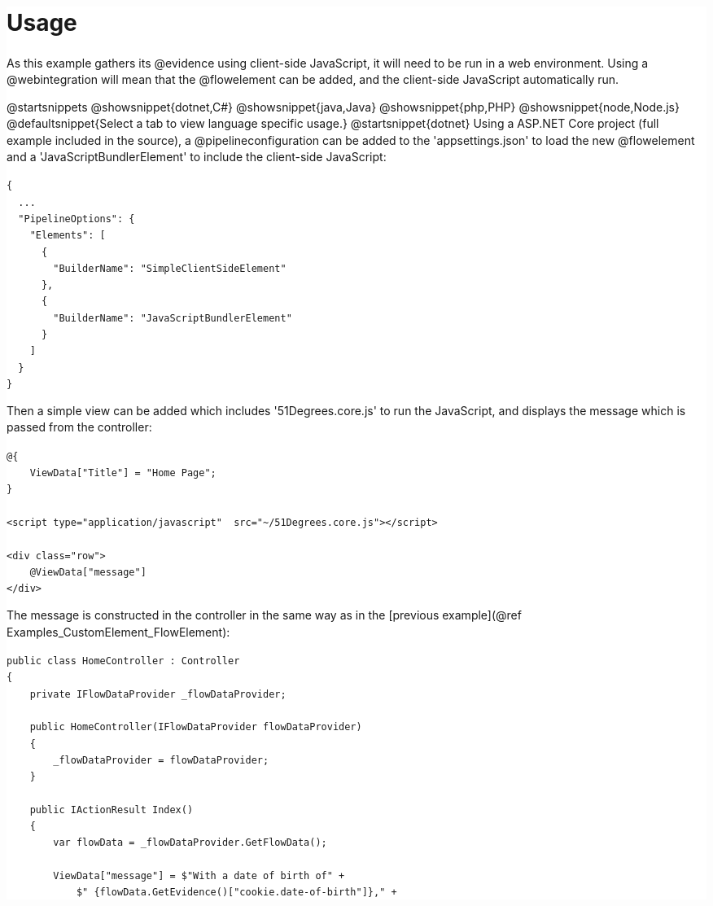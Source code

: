 # Usage

As this example gathers its @evidence using client-side JavaScript, it will need to be run in
a web environment. Using a @webintegration will mean that the @flowelement can be added, and the
client-side JavaScript automatically run.

@startsnippets
@showsnippet{dotnet,C#}
@showsnippet{java,Java}
@showsnippet{php,PHP}
@showsnippet{node,Node.js}
@defaultsnippet{Select a tab to view language specific usage.}
@startsnippet{dotnet}
Using a ASP.NET Core project (full example included in the source), a @pipelineconfiguration can be
added to the 'appsettings.json' to load the new @flowelement and a 'JavaScriptBundlerElement' to
include the client-side JavaScript:
```{json}
{
  ...
  "PipelineOptions": {
    "Elements": [
      {
        "BuilderName": "SimpleClientSideElement"
      },
      {
        "BuilderName": "JavaScriptBundlerElement"
      }
    ]
  }
}
```

Then a simple view can be added which includes '51Degrees.core.js' to run the JavaScript, and displays
the message which is passed from the controller:
```{html}
@{
    ViewData["Title"] = "Home Page";
}

<script type="application/javascript"  src="~/51Degrees.core.js"></script>

<div class="row">
    @ViewData["message"]
</div>
```

The message is constructed in the controller in the same way as in the [previous example](@ref Examples_CustomElement_FlowElement):
```{cs}
public class HomeController : Controller
{
    private IFlowDataProvider _flowDataProvider;

    public HomeController(IFlowDataProvider flowDataProvider)
    {
        _flowDataProvider = flowDataProvider;
    }

    public IActionResult Index()
    {
        var flowData = _flowDataProvider.GetFlowData();

        ViewData["message"] = $"With a date of birth of" +
            $" {flowData.GetEvidence()["cookie.date-of-birth"]}," +
```